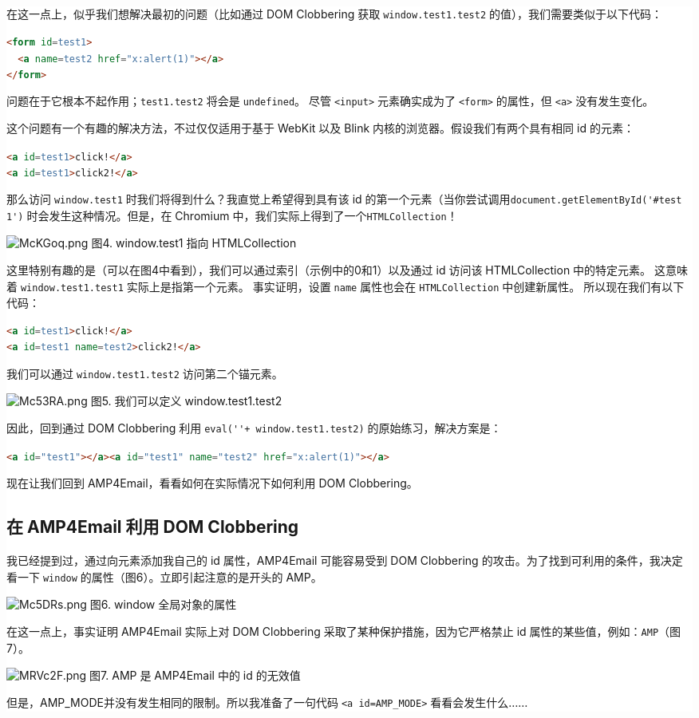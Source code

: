 在这一点上，似乎我们想解决最初的问题（比如通过 DOM Clobbering 获取 `window.test1.test2` 的值），我们需要类似于以下代码：

```html
<form id=test1>
  <a name=test2 href="x:alert(1)"></a>
</form>
```

问题在于它根本不起作用；`test1.test2` 将会是 `undefined`。 尽管 `<input>` 元素确实成为了 `<form>` 的属性，但 `<a>` 没有发生变化。

这个问题有一个有趣的解决方法，不过仅仅适用于基于 WebKit 以及 Blink 内核的浏览器。假设我们有两个具有相同 id 的元素：

```html
<a id=test1>click!</a>
<a id=test1>click2!</a>
```

那么访问 `window.test1` 时我们将得到什么？我直觉上希望得到具有该 id 的第一个元素（当你尝试调用`document.getElementById('#test1')` 时会发生这种情况。但是，在 Chromium 中，我们实际上得到了一个`HTMLCollection`！

![McKGoq.png](https://s2.ax1x.com/2019/11/18/McKGoq.png)
图4. window.test1 指向 HTMLCollection

这里特别有趣的是（可以在图4中看到），我们可以通过索引（示例中的0和1）以及通过 id 访问该 HTMLCollection 中的特定元素。 这意味着 `window.test1.test1` 实际上是指第一个元素。 事实证明，设置 `name` 属性也会在 `HTMLCollection` 中创建新属性。 所以现在我们有以下代码：

```html
<a id=test1>click!</a>
<a id=test1 name=test2>click2!</a>
```
我们可以通过 `window.test1.test2` 访问第二个锚元素。

![Mc53RA.png](https://s2.ax1x.com/2019/11/19/Mc53RA.png)
图5. 我们可以定义 window.test1.test2


因此，回到通过 DOM Clobbering 利用 `eval(''+ window.test1.test2)` 的原始练习，解决方案是：

```html
<a id="test1"></a><a id="test1" name="test2" href="x:alert(1)"></a>
```

现在让我们回到 AMP4Email，看看如何在实际情况下如何利用 DOM Clobbering。

## 在 AMP4Email 利用 DOM Clobbering

我已经提到过，通过向元素添加我自己的 id 属性，AMP4Email 可能容易受到 DOM Clobbering 的攻击。为了找到可利用的条件，我决定看一下 `window` 的属性（图6）。立即引起注意的是开头的 AMP。

![Mc5DRs.png](https://s2.ax1x.com/2019/11/19/Mc5DRs.png)
图6. window 全局对象的属性

在这一点上，事实证明 AMP4Email 实际上对 DOM Clobbering 采取了某种保护措施，因为它严格禁止 id 属性的某些值，例如：`AMP`（图7）。

![MRVc2F.png](https://s1.ax1x.com/2019/11/19/MRVc2F.png)
图7. AMP 是 AMP4Email 中的 id 的无效值

但是，AMP_MODE并没有发生相同的限制。所以我准备了一句代码 `<a id=AMP_MODE>` 看看会发生什么……

